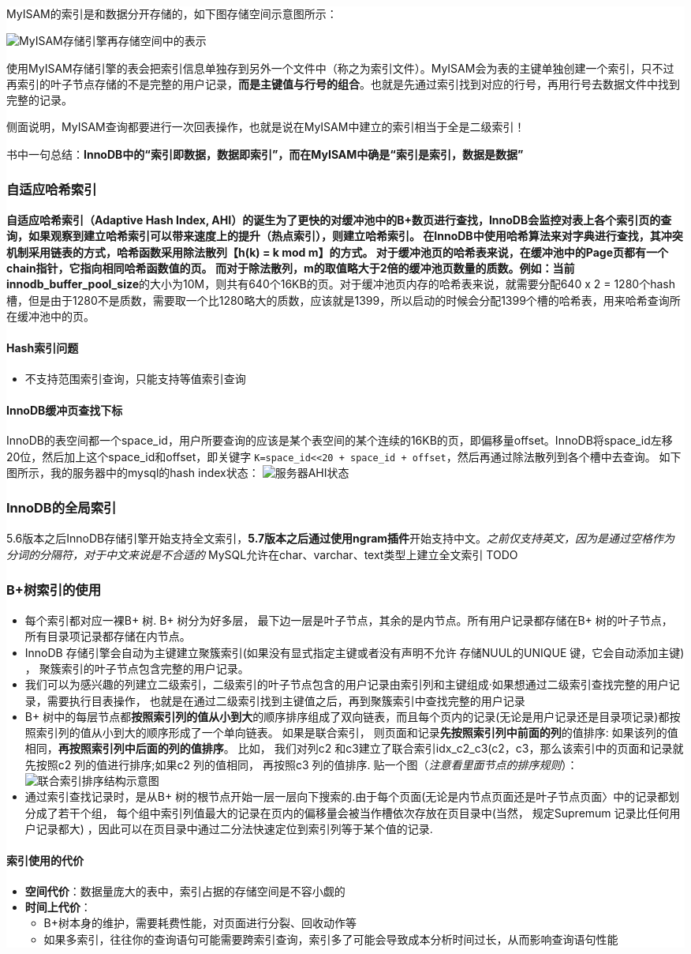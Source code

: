MyISAM的索引是和数据分开存储的，如下图存储空间示意图所示：

![MyISAM存储引擎再存储空间中的表示](109c2b6b/MyISAM存储引擎再存储空间中的表示.jpg)

使用MyISAM存储引擎的表会把索引信息单独存到另外一个文件中（称之为索引文件）。MyISAM会为表的主键单独创建一个索引，只不过再索引的叶子节点存储的不是完整的用户记录，**而是主键值与行号的组合**。也就是先通过索引找到对应的行号，再用行号去数据文件中找到完整的记录。

侧面说明，MyISAM查询都要进行一次回表操作，也就是说在MyISAM中建立的索引相当于全是二级索引！

书中一句总结：**InnoDB中的“索引即数据，数据即索引”，而在MyISAM中确是“索引是索引，数据是数据”**

### 自适应哈希索引
**自适应哈希索引（Adaptive Hash Index, AHI）**的诞生为了更快的对缓冲池中的B+数页进行查找，InnoDB会监控对表上各个索引页的查询，如果观察到建立哈希索引可以带来速度上的提升（热点索引），则建立哈希索引。
在InnoDB中使用哈希算法来对字典进行查找，其冲突机制采用链表的方式，哈希函数采用除法散列【**h(k) = k mod m**】的方式。
对于缓冲池页的哈希表来说，在缓冲池中的Page页都有一个chain指针，它指向相同哈希函数值的页。
而对于除法散列，m的取值略大于2倍的缓冲池页数量的质数。例如：当前**innodb_buffer_pool_size**的大小为10M，则共有640个16KB的页。对于缓冲池页内存的哈希表来说，就需要分配640 x 2 = 1280个hash槽，但是由于1280不是质数，需要取一个比1280略大的质数，应该就是1399，所以启动的时候会分配1399个槽的哈希表，用来哈希查询所在缓冲池中的页。
#### Hash索引问题
- 不支持范围索引查询，只能支持等值索引查询
#### InnoDB缓冲页查找下标
InnoDB的表空间都一个space_id，用户所要查询的应该是某个表空间的某个连续的16KB的页，即偏移量offset。InnoDB将space_id左移20位，然后加上这个space_id和offset，即关键字 ```K=space_id<<20 + space_id + offset```，然后再通过除法散列到各个槽中去查询。
如下图所示，我的服务器中的mysql的hash index状态：
![服务器AHI状态](109c2b6b/innodb_hash_index_status.jpg)


### InnoDB的全局索引
5.6版本之后InnoDB存储引擎开始支持全文索引，**5.7版本之后通过使用ngram插件**开始支持中文。*之前仅支持英文，因为是通过空格作为分词的分隔符，对于中文来说是不合适的*
MySQL允许在char、varchar、text类型上建立全文索引
TODO

### B+树索引的使用
- 每个索引都对应一裸B+ 树. B+ 树分为好多层， 最下边一层是叶子节点，其余的是内节点。所有用户记录都存储在B+ 树的叶子节点， 所有目录项记录都存储在内节点。
- InnoDB 存储引擎会自动为主键建立聚簇索引(如果没有显式指定主键或者没有声明不允许
  存储NUUL的UNIQUE 键，它会自动添加主键) ， 聚簇索引的叶子节点包含完整的用户记录。
- 我们可以为感兴趣的列建立二级索引，二级索引的叶子节点包含的用户记录由索引列和主键组成·如果想通过二级索引查找完整的用户记录，需要执行目表操作， 也就是在通过二级索引找到主键值之后，再到聚簇索引中查找完整的用户记录
- B+ 树中的每层节点都**按照索引列的值从小到大**的顺序排序组成了双向链表，而且每个页内的记录(无论是用户记录还是目录项记录)都按照索引列的值从小到大的顺序形成了一个单向链表。
  如果是联合索引， 则页面和记录**先按照索引列中前面的列**的值排序: 如果该列的值相同，**再按照索引列中后面的列的值排序**。
  比如， 我们对列c2 和c3建立了联合索引idx_c2_c3(c2，c3，那么该索引中的页面和记录就先按照c2 列的值进行排序;如果c2 列的值相同， 再按照c3 列的值排序.
  贴一个图（*注意看里面节点的排序规则*）：
  ![联合索引排序结构示意图](109c2b6b/联合索引排序结构示意图.jpg)
- 通过索引查找记录时，是从B+ 树的根节点开始一层一层向下搜索的.由于每个页面(无论是内节点页面还是叶子节点页面〉中的记录都划分成了若干个组， 每个组中索引列值最大的记录在页内的偏移量会被当作槽依次存放在页目录中(当然， 规定Supremum 记录比任何用户记录都大) ，因此可以在页目录中通过二分法快速定位到索引列等于某个值的记录.

#### 索引使用的代价
- **空间代价**：数据量庞大的表中，索引占据的存储空间是不容小觑的
- **时间上代价**：
  - B+树本身的维护，需要耗费性能，对页面进行分裂、回收动作等
  - 如果多索引，往往你的查询语句可能需要跨索引查询，索引多了可能会导致成本分析时间过长，从而影响查询语句性能
